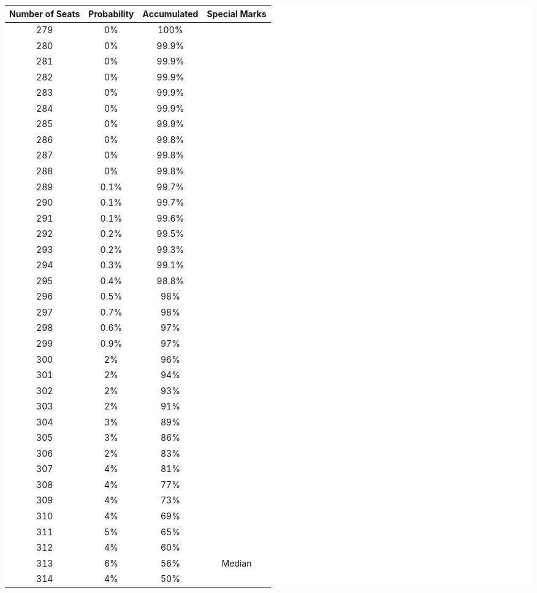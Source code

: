 | Number of Seats | Probability | Accumulated | Special Marks |
|:---------------:|:-----------:|:-----------:|:-------------:|
| 279 | 0% | 100% |  |
| 280 | 0% | 99.9% |  |
| 281 | 0% | 99.9% |  |
| 282 | 0% | 99.9% |  |
| 283 | 0% | 99.9% |  |
| 284 | 0% | 99.9% |  |
| 285 | 0% | 99.9% |  |
| 286 | 0% | 99.8% |  |
| 287 | 0% | 99.8% |  |
| 288 | 0% | 99.8% |  |
| 289 | 0.1% | 99.7% |  |
| 290 | 0.1% | 99.7% |  |
| 291 | 0.1% | 99.6% |  |
| 292 | 0.2% | 99.5% |  |
| 293 | 0.2% | 99.3% |  |
| 294 | 0.3% | 99.1% |  |
| 295 | 0.4% | 98.8% |  |
| 296 | 0.5% | 98% |  |
| 297 | 0.7% | 98% |  |
| 298 | 0.6% | 97% |  |
| 299 | 0.9% | 97% |  |
| 300 | 2% | 96% |  |
| 301 | 2% | 94% |  |
| 302 | 2% | 93% |  |
| 303 | 2% | 91% |  |
| 304 | 3% | 89% |  |
| 305 | 3% | 86% |  |
| 306 | 2% | 83% |  |
| 307 | 4% | 81% |  |
| 308 | 4% | 77% |  |
| 309 | 4% | 73% |  |
| 310 | 4% | 69% |  |
| 311 | 5% | 65% |  |
| 312 | 4% | 60% |  |
| 313 | 6% | 56% | Median |
| 314 | 4% | 50% |  |
